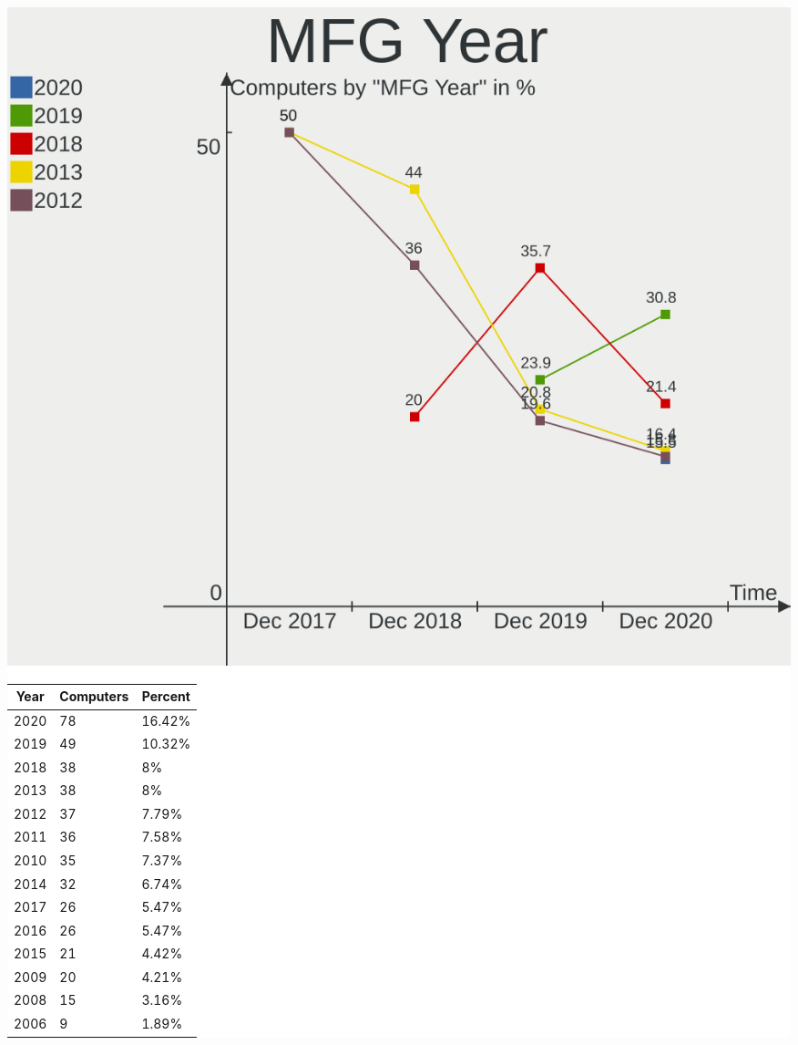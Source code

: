 ![MFG Year](./All/images/line_chart/node_year.svg)

| Year | Computers | Percent |
|------|-----------|---------|
| 2020 | 78        | 16.42%  |
| 2019 | 49        | 10.32%  |
| 2018 | 38        | 8%      |
| 2013 | 38        | 8%      |
| 2012 | 37        | 7.79%   |
| 2011 | 36        | 7.58%   |
| 2010 | 35        | 7.37%   |
| 2014 | 32        | 6.74%   |
| 2017 | 26        | 5.47%   |
| 2016 | 26        | 5.47%   |
| 2015 | 21        | 4.42%   |
| 2009 | 20        | 4.21%   |
| 2008 | 15        | 3.16%   |
| 2006 | 9         | 1.89%   |